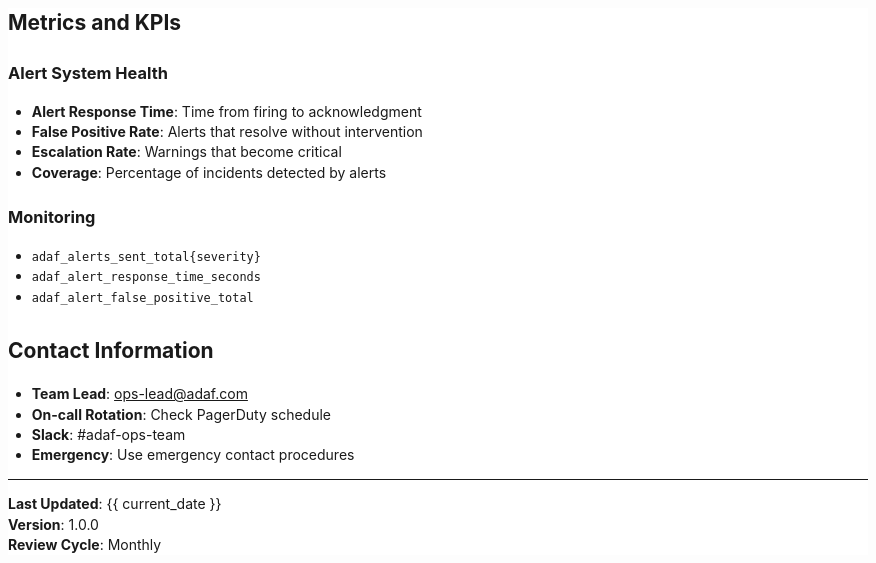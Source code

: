 ## Metrics and KPIs

### Alert System Health
- **Alert Response Time**: Time from firing to acknowledgment
- **False Positive Rate**: Alerts that resolve without intervention
- **Escalation Rate**: Warnings that become critical
- **Coverage**: Percentage of incidents detected by alerts

### Monitoring
- `adaf_alerts_sent_total{severity}`
- `adaf_alert_response_time_seconds`
- `adaf_alert_false_positive_total`

## Contact Information

- **Team Lead**: ops-lead@adaf.com
- **On-call Rotation**: Check PagerDuty schedule
- **Slack**: #adaf-ops-team
- **Emergency**: Use emergency contact procedures

---

**Last Updated**: {{ current_date }}  
**Version**: 1.0.0  
**Review Cycle**: Monthly